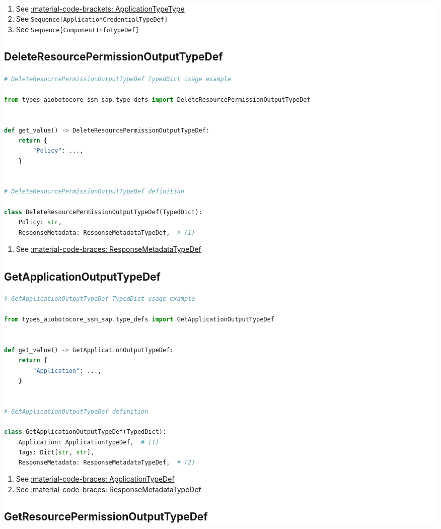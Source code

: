 1. See [:material-code-brackets: ApplicationTypeType](./literals.md#applicationtypetype)
2. See `Sequence[ApplicationCredentialTypeDef]`
3. See `Sequence[ComponentInfoTypeDef]`

## DeleteResourcePermissionOutputTypeDef

```python
# DeleteResourcePermissionOutputTypeDef TypedDict usage example

from types_aiobotocore_ssm_sap.type_defs import DeleteResourcePermissionOutputTypeDef


def get_value() -> DeleteResourcePermissionOutputTypeDef:
    return {
        "Policy": ...,
    }


# DeleteResourcePermissionOutputTypeDef definition

class DeleteResourcePermissionOutputTypeDef(TypedDict):
    Policy: str,
    ResponseMetadata: ResponseMetadataTypeDef,  # (1)
```

1. See [:material-code-braces: ResponseMetadataTypeDef](./type_defs.md#responsemetadatatypedef)

## GetApplicationOutputTypeDef

```python
# GetApplicationOutputTypeDef TypedDict usage example

from types_aiobotocore_ssm_sap.type_defs import GetApplicationOutputTypeDef


def get_value() -> GetApplicationOutputTypeDef:
    return {
        "Application": ...,
    }


# GetApplicationOutputTypeDef definition

class GetApplicationOutputTypeDef(TypedDict):
    Application: ApplicationTypeDef,  # (1)
    Tags: Dict[str, str],
    ResponseMetadata: ResponseMetadataTypeDef,  # (2)
```

1. See [:material-code-braces: ApplicationTypeDef](./type_defs.md#applicationtypedef)
2. See [:material-code-braces: ResponseMetadataTypeDef](./type_defs.md#responsemetadatatypedef)

## GetResourcePermissionOutputTypeDef
